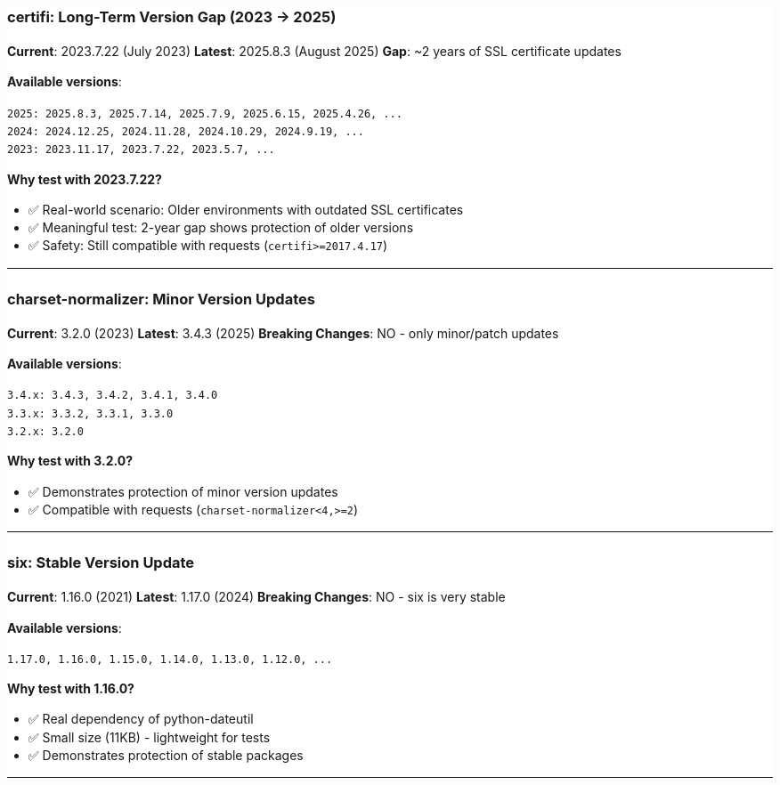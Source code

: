 ### certifi: Long-Term Version Gap (2023 → 2025)

**Current**: 2023.7.22 (July 2023)
**Latest**: 2025.8.3 (August 2025)
**Gap**: ~2 years of SSL certificate updates

**Available versions**:
```
2025: 2025.8.3, 2025.7.14, 2025.7.9, 2025.6.15, 2025.4.26, ...
2024: 2024.12.25, 2024.11.28, 2024.10.29, 2024.9.19, ...
2023: 2023.11.17, 2023.7.22, 2023.5.7, ...
```

**Why test with 2023.7.22?**
- ✅ Real-world scenario: Older environments with outdated SSL certificates
- ✅ Meaningful test: 2-year gap shows protection of older versions
- ✅ Safety: Still compatible with requests (`certifi>=2017.4.17`)

---

### charset-normalizer: Minor Version Updates

**Current**: 3.2.0 (2023)
**Latest**: 3.4.3 (2025)
**Breaking Changes**: NO - only minor/patch updates

**Available versions**:
```
3.4.x: 3.4.3, 3.4.2, 3.4.1, 3.4.0
3.3.x: 3.3.2, 3.3.1, 3.3.0
3.2.x: 3.2.0
```

**Why test with 3.2.0?**
- ✅ Demonstrates protection of minor version updates
- ✅ Compatible with requests (`charset-normalizer<4,>=2`)

---

### six: Stable Version Update

**Current**: 1.16.0 (2021)
**Latest**: 1.17.0 (2024)
**Breaking Changes**: NO - six is very stable

**Available versions**:
```
1.17.0, 1.16.0, 1.15.0, 1.14.0, 1.13.0, 1.12.0, ...
```

**Why test with 1.16.0?**
- ✅ Real dependency of python-dateutil
- ✅ Small size (11KB) - lightweight for tests
- ✅ Demonstrates protection of stable packages

---
